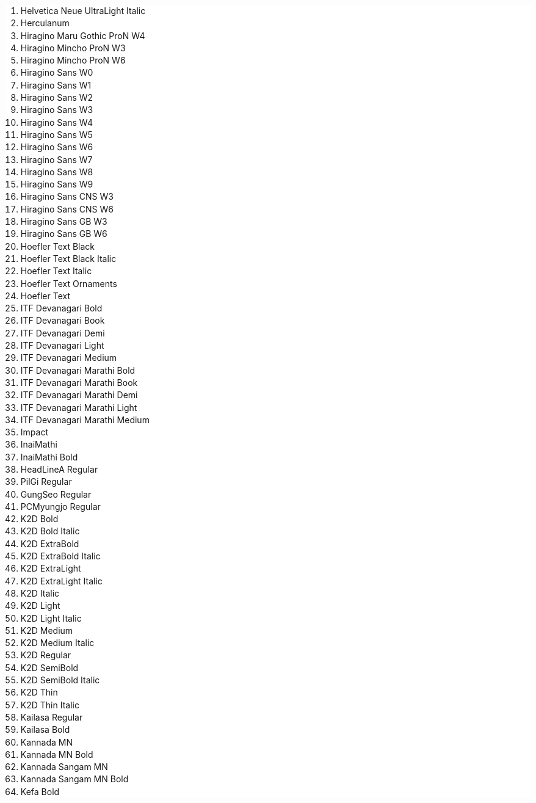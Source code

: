  1. Helvetica Neue UltraLight Italic
 1. Herculanum
 1. Hiragino Maru Gothic ProN W4
 1. Hiragino Mincho ProN W3
 1. Hiragino Mincho ProN W6
 1. Hiragino Sans W0
 1. Hiragino Sans W1
 1. Hiragino Sans W2
 1. Hiragino Sans W3
 1. Hiragino Sans W4
 1. Hiragino Sans W5
 1. Hiragino Sans W6
 1. Hiragino Sans W7
 1. Hiragino Sans W8
 1. Hiragino Sans W9
 1. Hiragino Sans CNS W3
 1. Hiragino Sans CNS W6
 1. Hiragino Sans GB W3
 1. Hiragino Sans GB W6
 1. Hoefler Text Black
 1. Hoefler Text Black Italic
 1. Hoefler Text Italic
 1. Hoefler Text Ornaments
 1. Hoefler Text
 1. ITF Devanagari Bold
 1. ITF Devanagari Book
 1. ITF Devanagari Demi
 1. ITF Devanagari Light
 1. ITF Devanagari Medium
 1. ITF Devanagari Marathi Bold
 1. ITF Devanagari Marathi Book
 1. ITF Devanagari Marathi Demi
 1. ITF Devanagari Marathi Light
 1. ITF Devanagari Marathi Medium
 1. Impact
 1. InaiMathi
 1. InaiMathi Bold
 1. HeadLineA Regular
 1. PilGi Regular
 1. GungSeo Regular
 1. PCMyungjo Regular
 1. K2D Bold
 1. K2D Bold Italic
 1. K2D ExtraBold
 1. K2D ExtraBold Italic
 1. K2D ExtraLight
 1. K2D ExtraLight Italic
 1. K2D Italic
 1. K2D Light
 1. K2D Light Italic
 1. K2D Medium
 1. K2D Medium Italic
 1. K2D Regular
 1. K2D SemiBold
 1. K2D SemiBold Italic
 1. K2D Thin
 1. K2D Thin Italic
 1. Kailasa Regular
 1. Kailasa Bold
 1. Kannada MN
 1. Kannada MN Bold
 1. Kannada Sangam MN
 1. Kannada Sangam MN Bold
 1. Kefa Bold